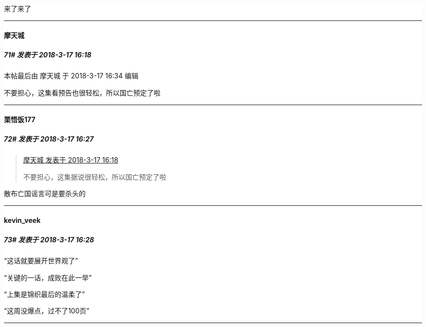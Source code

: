 


来了来了







*****

####  摩天城  
##### 71#       发表于 2018-3-17 16:18



 本帖最后由 摩天城 于 2018-3-17 16:34 编辑 

不要担心，这集看预告也很轻松，所以国亡预定了啦







*****

####  栗悟饭177  
##### 72#       发表于 2018-3-17 16:27



<blockquote><a href="httphttps://bbs.saraba1st.com/2b/forum.php?mod=redirect&amp;goto=findpost&amp;pid=38880199&amp;ptid=1588562" target="_blank">摩天城 发表于 2018-3-17 16:18</a>

不要担心，这集据说很轻松，所以国亡预定了啦</blockquote>
散布亡国谣言可是要杀头的







*****

####  kevin_veek  
##### 73#       发表于 2018-3-17 16:28




“这话就要展开世界观了”

“关键的一话，成败在此一举”

“上集是锦织最后的温柔了”

“这周没爆点，过不了100页”







*****
